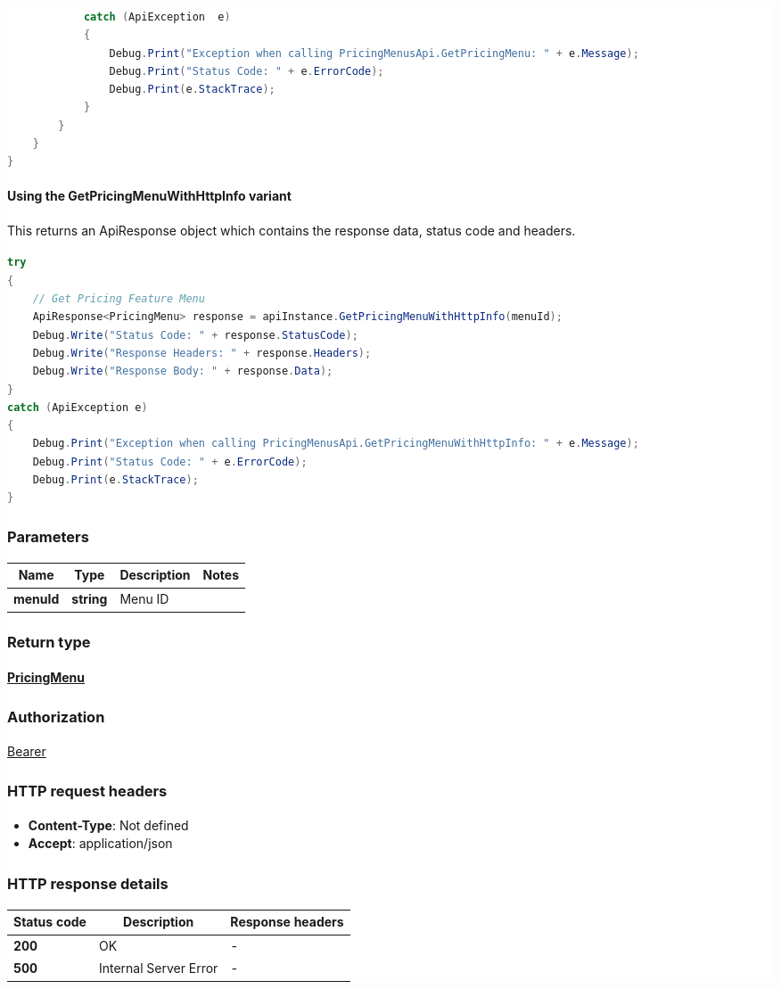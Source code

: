```csharp
            catch (ApiException  e)
            {
                Debug.Print("Exception when calling PricingMenusApi.GetPricingMenu: " + e.Message);
                Debug.Print("Status Code: " + e.ErrorCode);
                Debug.Print(e.StackTrace);
            }
        }
    }
}
```

#### Using the GetPricingMenuWithHttpInfo variant
This returns an ApiResponse object which contains the response data, status code and headers.

```csharp
try
{
    // Get Pricing Feature Menu
    ApiResponse<PricingMenu> response = apiInstance.GetPricingMenuWithHttpInfo(menuId);
    Debug.Write("Status Code: " + response.StatusCode);
    Debug.Write("Response Headers: " + response.Headers);
    Debug.Write("Response Body: " + response.Data);
}
catch (ApiException e)
{
    Debug.Print("Exception when calling PricingMenusApi.GetPricingMenuWithHttpInfo: " + e.Message);
    Debug.Print("Status Code: " + e.ErrorCode);
    Debug.Print(e.StackTrace);
}
```

### Parameters

| Name | Type | Description | Notes |
|------|------|-------------|-------|
| **menuId** | **string** | Menu ID |  |

### Return type

[**PricingMenu**](PricingMenu.md)

### Authorization

[Bearer](../README.md#Bearer)

### HTTP request headers

 - **Content-Type**: Not defined
 - **Accept**: application/json


### HTTP response details
| Status code | Description | Response headers |
|-------------|-------------|------------------|
| **200** | OK |  -  |
| **500** | Internal Server Error |  -  |
